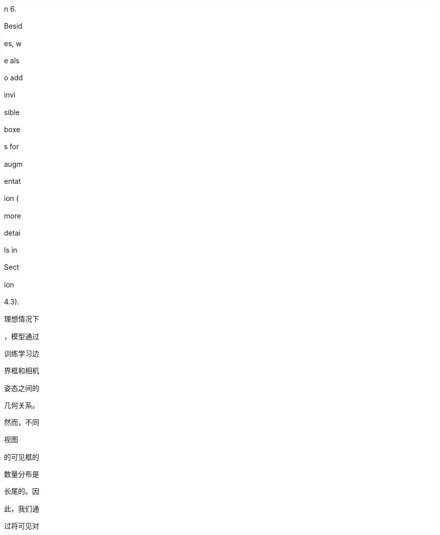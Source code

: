 n 6. 

Besid

es, w

e als

o add

 invi

sible

 boxe

s for

 augm

entat

ion (

more 

detai

ls in

 Sect

ion



4.3).



理想情况下

，模型通过

训练学习边

界框和相机

姿态之间的

几何关系。

然而，不同

视图



的可见框的

数量分布是

长尾的。因

此，我们通

过将可见对

